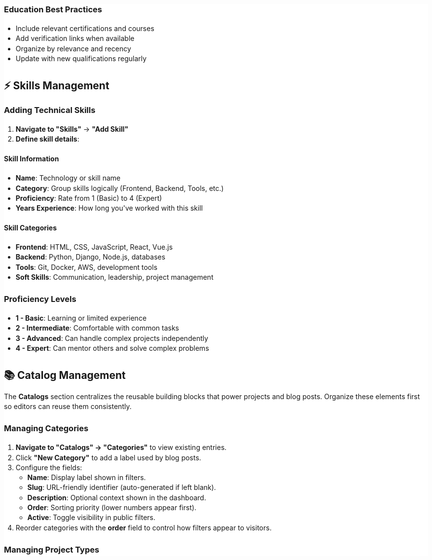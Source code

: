 ### Education Best Practices
- Include relevant certifications and courses
- Add verification links when available
- Organize by relevance and recency
- Update with new qualifications regularly

## ⚡ Skills Management

### Adding Technical Skills

1. **Navigate to "Skills"** → **"Add Skill"**
2. **Define skill details**:

#### Skill Information
- **Name**: Technology or skill name
- **Category**: Group skills logically (Frontend, Backend, Tools, etc.)
- **Proficiency**: Rate from 1 (Basic) to 4 (Expert)
- **Years Experience**: How long you've worked with this skill

#### Skill Categories
- **Frontend**: HTML, CSS, JavaScript, React, Vue.js
- **Backend**: Python, Django, Node.js, databases
- **Tools**: Git, Docker, AWS, development tools
- **Soft Skills**: Communication, leadership, project management

### Proficiency Levels
- **1 - Basic**: Learning or limited experience
- **2 - Intermediate**: Comfortable with common tasks
- **3 - Advanced**: Can handle complex projects independently
- **4 - Expert**: Can mentor others and solve complex problems

## 📚 Catalog Management

The **Catalogs** section centralizes the reusable building blocks that power projects and blog posts. Organize these elements first so editors can reuse them consistently.

### Managing Categories

1. **Navigate to "Catalogs" → "Categories"** to view existing entries.
2. Click **"New Category"** to add a label used by blog posts.
3. Configure the fields:
   - **Name**: Display label shown in filters.
   - **Slug**: URL-friendly identifier (auto-generated if left blank).
   - **Description**: Optional context shown in the dashboard.
   - **Order**: Sorting priority (lower numbers appear first).
   - **Active**: Toggle visibility in public filters.
4. Reorder categories with the **order** field to control how filters appear to visitors.

### Managing Project Types
